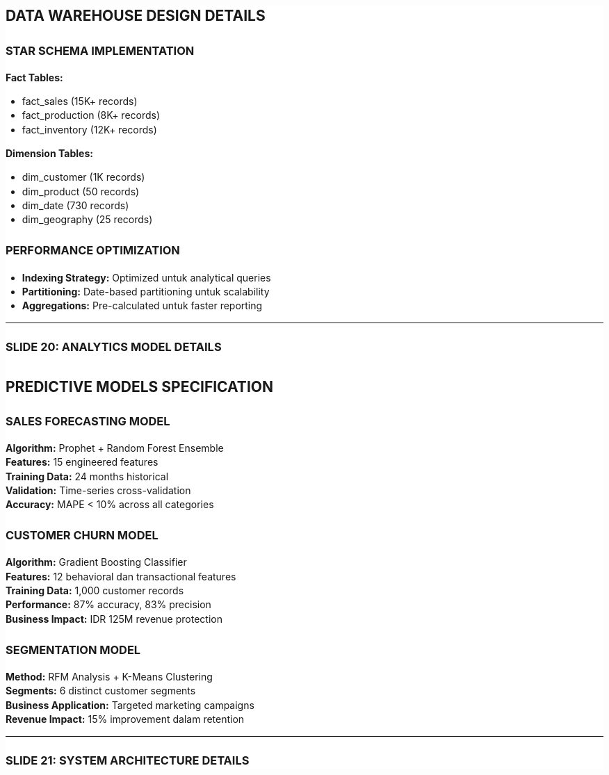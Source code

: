 ## DATA WAREHOUSE DESIGN DETAILS

### STAR SCHEMA IMPLEMENTATION
**Fact Tables:**
- fact_sales (15K+ records)
- fact_production (8K+ records)  
- fact_inventory (12K+ records)

**Dimension Tables:**
- dim_customer (1K records)
- dim_product (50 records)
- dim_date (730 records)
- dim_geography (25 records)

### PERFORMANCE OPTIMIZATION
- **Indexing Strategy:** Optimized untuk analytical queries
- **Partitioning:** Date-based partitioning untuk scalability
- **Aggregations:** Pre-calculated untuk faster reporting

---

### SLIDE 20: ANALYTICS MODEL DETAILS

## PREDICTIVE MODELS SPECIFICATION

### SALES FORECASTING MODEL
**Algorithm:** Prophet + Random Forest Ensemble  
**Features:** 15 engineered features  
**Training Data:** 24 months historical  
**Validation:** Time-series cross-validation  
**Accuracy:** MAPE < 10% across all categories  

### CUSTOMER CHURN MODEL
**Algorithm:** Gradient Boosting Classifier  
**Features:** 12 behavioral dan transactional features  
**Training Data:** 1,000 customer records  
**Performance:** 87% accuracy, 83% precision  
**Business Impact:** IDR 125M revenue protection  

### SEGMENTATION MODEL
**Method:** RFM Analysis + K-Means Clustering  
**Segments:** 6 distinct customer segments  
**Business Application:** Targeted marketing campaigns  
**Revenue Impact:** 15% improvement dalam retention  

---

### SLIDE 21: SYSTEM ARCHITECTURE DETAILS
